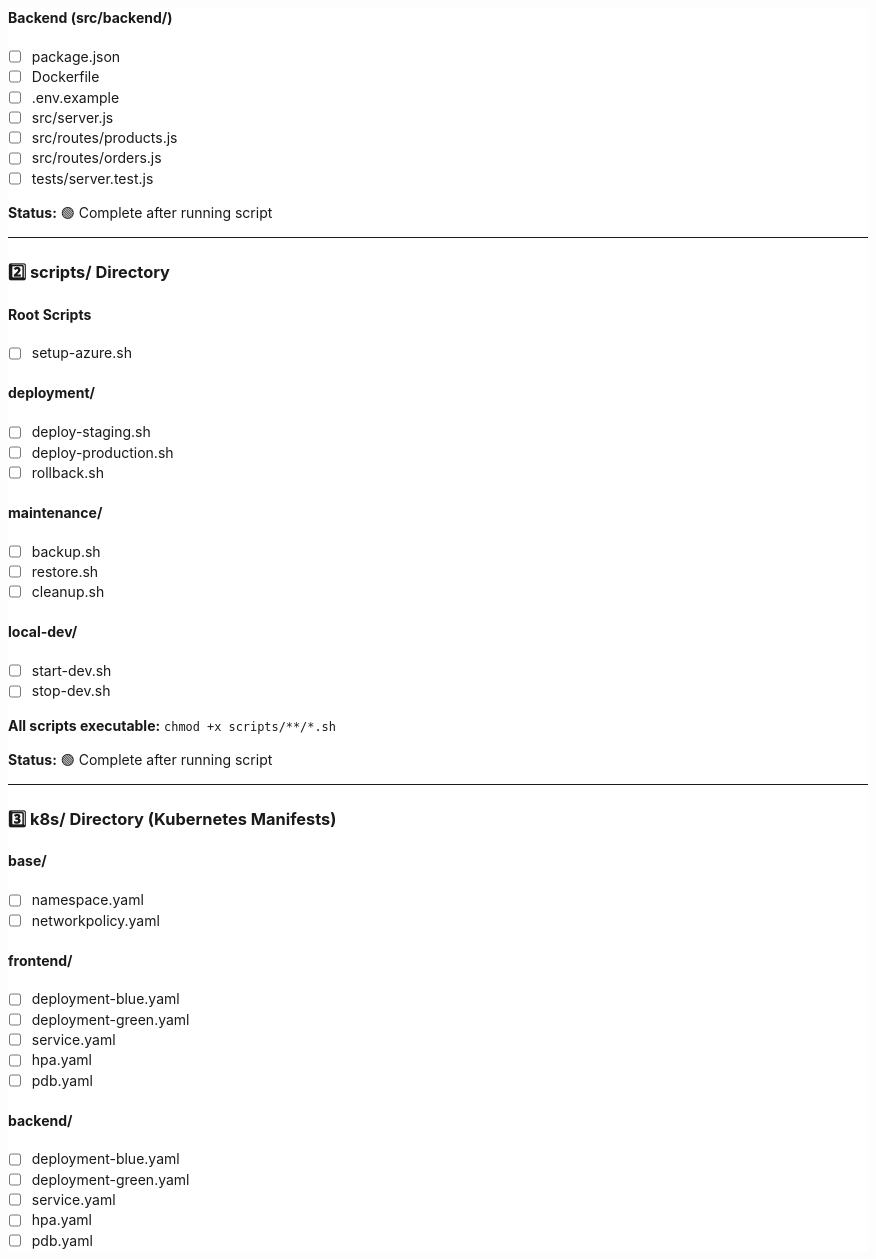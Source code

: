 #### Backend (src/backend/)
- [ ] package.json
- [ ] Dockerfile
- [ ] .env.example
- [ ] src/server.js
- [ ] src/routes/products.js
- [ ] src/routes/orders.js
- [ ] tests/server.test.js

**Status:** 🟢 Complete after running script

---

### 2️⃣ **scripts/** Directory

#### Root Scripts
- [ ] setup-azure.sh

#### deployment/
- [ ] deploy-staging.sh
- [ ] deploy-production.sh
- [ ] rollback.sh

#### maintenance/
- [ ] backup.sh
- [ ] restore.sh
- [ ] cleanup.sh

#### local-dev/
- [ ] start-dev.sh
- [ ] stop-dev.sh

**All scripts executable:** `chmod +x scripts/**/*.sh`

**Status:** 🟢 Complete after running script

---

### 3️⃣ **k8s/** Directory (Kubernetes Manifests)

#### base/
- [ ] namespace.yaml
- [ ] networkpolicy.yaml

#### frontend/
- [ ] deployment-blue.yaml
- [ ] deployment-green.yaml
- [ ] service.yaml
- [ ] hpa.yaml
- [ ] pdb.yaml

#### backend/
- [ ] deployment-blue.yaml
- [ ] deployment-green.yaml
- [ ] service.yaml
- [ ] hpa.yaml
- [ ] pdb.yaml
